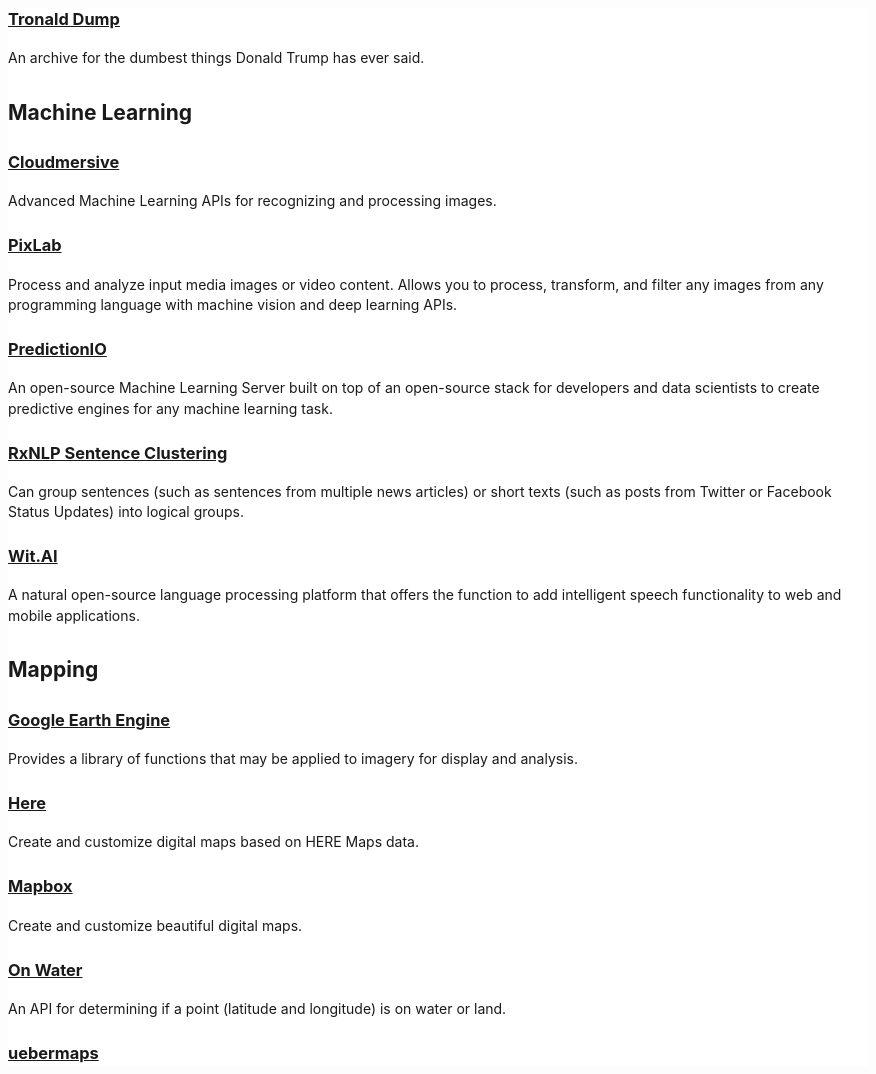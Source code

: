 ### [Tronald Dump](https://www.tronalddump.io/)

An archive for the dumbest things Donald Trump has ever said.

## Machine Learning

### [Cloudmersive](https://www.cloudmersive.com/image-recognition-and-processing-api?ref=apilist.fun)

Advanced Machine Learning APIs for recognizing and processing images.

### [PixLab](https://pixlab.io/api)

Process and analyze input media images or video content. Allows you to process, transform, and filter any images from any programming language with machine vision and deep learning APIs.

### [PredictionIO](http://predictionio.apache.org/)

An open-source Machine Learning Server built on top of an open-source stack for developers and data scientists to create predictive engines for any machine learning task.

### [RxNLP Sentence Clustering](https://rxnlp.com/sentence-clustering-api/#.Xm15iJNKiu0)

Can group sentences (such as sentences from multiple news articles) or short texts (such as posts from Twitter or Facebook Status Updates) into logical groups.

### [Wit.AI](https://wit.ai/docs)

A natural open-source language processing platform that offers the function to add intelligent speech functionality to web and mobile applications.

## Mapping

### [Google Earth Engine](https://developers.google.com/earth-engine/)

Provides a library of functions that may be applied to imagery for display and analysis.

### [Here](https://developer.here.com/)

Create and customize digital maps based on HERE Maps data.

### [Mapbox](https://docs.mapbox.com/)

Create and customize beautiful digital maps.

### [On Water](https://onwater.io/)

An API for determining if a point (latitude and longitude) is on water or land.

### [uebermaps](https://uebermaps.com/api/v2)
